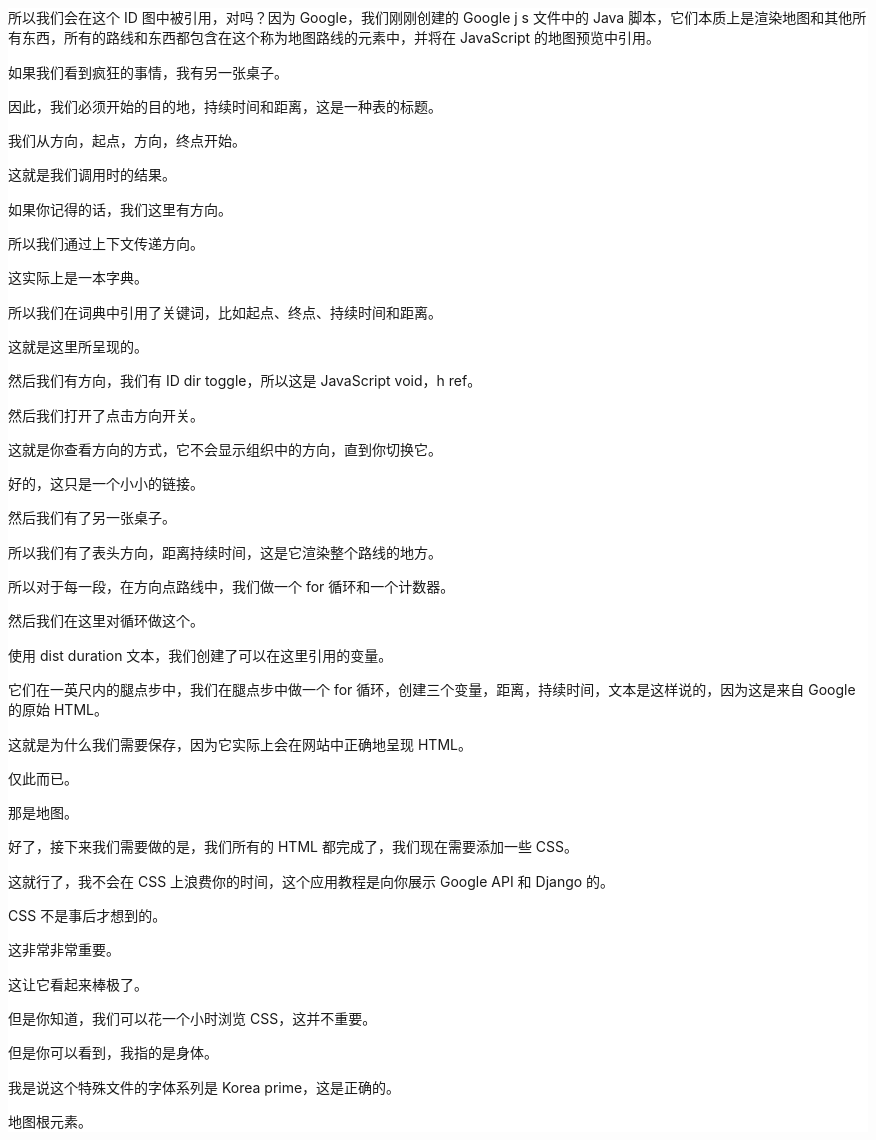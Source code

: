 所以我们会在这个 ID 图中被引用，对吗？因为 Google，我们刚刚创建的 Google j s 文件中的 Java 脚本，它们本质上是渲染地图和其他所有东西，所有的路线和东西都包含在这个称为地图路线的元素中，并将在 JavaScript 的地图预览中引用。

如果我们看到疯狂的事情，我有另一张桌子。

因此，我们必须开始的目的地，持续时间和距离，这是一种表的标题。

我们从方向，起点，方向，终点开始。

这就是我们调用时的结果。

如果你记得的话，我们这里有方向。

所以我们通过上下文传递方向。

这实际上是一本字典。

所以我们在词典中引用了关键词，比如起点、终点、持续时间和距离。

这就是这里所呈现的。

然后我们有方向，我们有 ID dir toggle，所以这是 JavaScript void，h ref。

然后我们打开了点击方向开关。

这就是你查看方向的方式，它不会显示组织中的方向，直到你切换它。

好的，这只是一个小小的链接。

然后我们有了另一张桌子。

所以我们有了表头方向，距离持续时间，这是它渲染整个路线的地方。

所以对于每一段，在方向点路线中，我们做一个 for 循环和一个计数器。

然后我们在这里对循环做这个。

使用 dist duration 文本，我们创建了可以在这里引用的变量。

它们在一英尺内的腿点步中，我们在腿点步中做一个 for 循环，创建三个变量，距离，持续时间，文本是这样说的，因为这是来自 Google 的原始 HTML。

这就是为什么我们需要保存，因为它实际上会在网站中正确地呈现 HTML。

仅此而已。

那是地图。

好了，接下来我们需要做的是，我们所有的 HTML 都完成了，我们现在需要添加一些 CSS。

这就行了，我不会在 CSS 上浪费你的时间，这个应用教程是向你展示 Google API 和 Django 的。

CSS 不是事后才想到的。

这非常非常重要。

这让它看起来棒极了。

但是你知道，我们可以花一个小时浏览 CSS，这并不重要。

但是你可以看到，我指的是身体。

我是说这个特殊文件的字体系列是 Korea prime，这是正确的。

地图根元素。
